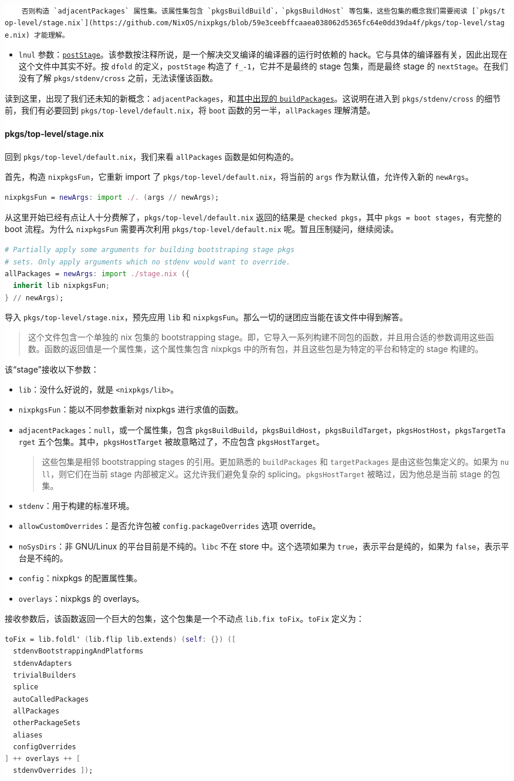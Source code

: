         否则构造 `adjacentPackages` 属性集。该属性集包含 `pkgsBuildBuild`，`pkgsBuildHost` 等包集，这些包集的概念我们需要阅读 [`pkgs/top-level/stage.nix`](https://github.com/NixOS/nixpkgs/blob/59e3ceebffcaaea038062d5365fc64e0dd39da4f/pkgs/top-level/stage.nix) 才能理解。

* `lnul` 参数：[`postStage`](https://github.com/NixOS/nixpkgs/blob/59e3ceebffcaaea038062d5365fc64e0dd39da4f/pkgs/stdenv/booter.nix#L118-L140)。该参数按注释所说，是一个解决交叉编译的编译器的运行时依赖的 hack。它与具体的编译器有关，因此出现在这个文件中其实不好。按 `dfold` 的定义，`postStage` 构造了 `f_-1`，它并不是最终的 stage 包集，而是最终 stage 的 `nextStage`。在我们没有了解 `pkgs/stdenv/cross` 之前，无法读懂该函数。

读到这里，出现了我们还未知的新概念：`adjacentPackages`，和[其中出现的 `buildPackages`](https://github.com/NixOS/nixpkgs/blob/59e3ceebffcaaea038062d5365fc64e0dd39da4f/pkgs/stdenv/booter.nix#L103C38-L103C51)。这说明在进入到 `pkgs/stdenv/cross` 的细节前，我们有必要回到 `pkgs/top-level/default.nix`，将 `boot` 函数的另一半，`allPackages` 理解清楚。

#### pkgs/top-level/stage.nix

回到 `pkgs/top-level/default.nix`，我们来看 `allPackages` 函数是如何构造的。

首先，构造 `nixpkgsFun`，它重新 import 了 `pkgs/top-level/default.nix`，将当前的 `args` 作为默认值，允许传入新的 `newArgs`。

```nix
nixpkgsFun = newArgs: import ./. (args // newArgs);
```

从这里开始已经有点让人十分费解了，`pkgs/top-level/default.nix` 返回的结果是 `checked pkgs`，其中 `pkgs = boot stages`，有完整的 boot 流程。为什么 `nixpkgsFun` 需要再次利用 `pkgs/top-level/default.nix` 呢。暂且压制疑问，继续阅读。

```nix
# Partially apply some arguments for building bootstraping stage pkgs
# sets. Only apply arguments which no stdenv would want to override.
allPackages = newArgs: import ./stage.nix ({
  inherit lib nixpkgsFun;
} // newArgs);
```

导入 `pkgs/top-level/stage.nix`，预先应用 `lib` 和 `nixpkgsFun`。那么一切的谜团应当能在该文件中得到解答。

> 这个文件包含一个单独的 nix 包集的 bootstrapping stage。即，它导入一系列构建不同包的函数，并且用合适的参数调用这些函数。函数的返回值是一个属性集，这个属性集包含 nixpkgs 中的所有包，并且这些包是为特定的平台和特定的 stage 构建的。

该“stage”接收以下参数：

* `lib`：没什么好说的，就是 `<nixpkgs/lib>`。
* `nixpkgsFun`：能以不同参数重新对 nixpkgs 进行求值的函数。
* `adjacentPackages`：`null`，或一个属性集，包含 `pkgsBuildBuild`，`pkgsBuildHost`，`pkgsBuildTarget`，`pkgsHostHost`，`pkgsTargetTarget` 五个包集。其中，`pkgsHostTarget` 被故意略过了，不应包含 `pkgsHostTarget`。

  > 这些包集是相邻 bootstrapping stages 的引用。更加熟悉的 `buildPackages` 和 `targetPackages` 是由这些包集定义的。如果为 `null`，则它们在当前 stage 内部被定义。这允许我们避免复杂的 splicing。`pkgsHostTarget` 被略过，因为他总是当前 stage 的包集。

* `stdenv`：用于构建的标准环境。
* `allowCustomOverrides`：是否允许包被 `config.packageOverrides` 选项 override。
* `noSysDirs`：非 GNU/Linux 的平台目前是不纯的。`libc` 不在 store 中。这个选项如果为 `true`，表示平台是纯的，如果为 `false`，表示平台是不纯的。
* `config`：nixpkgs 的配置属性集。
* `overlays`：nixpkgs 的 overlays。

接收参数后，该函数返回一个巨大的包集，这个包集是一个不动点 `lib.fix toFix`。`toFix` 定义为：

```nix
toFix = lib.foldl' (lib.flip lib.extends) (self: {}) ([
  stdenvBootstrappingAndPlatforms
  stdenvAdapters
  trivialBuilders
  splice
  autoCalledPackages
  allPackages
  otherPackageSets
  aliases
  configOverrides
] ++ overlays ++ [
  stdenvOverrides ]);
```
